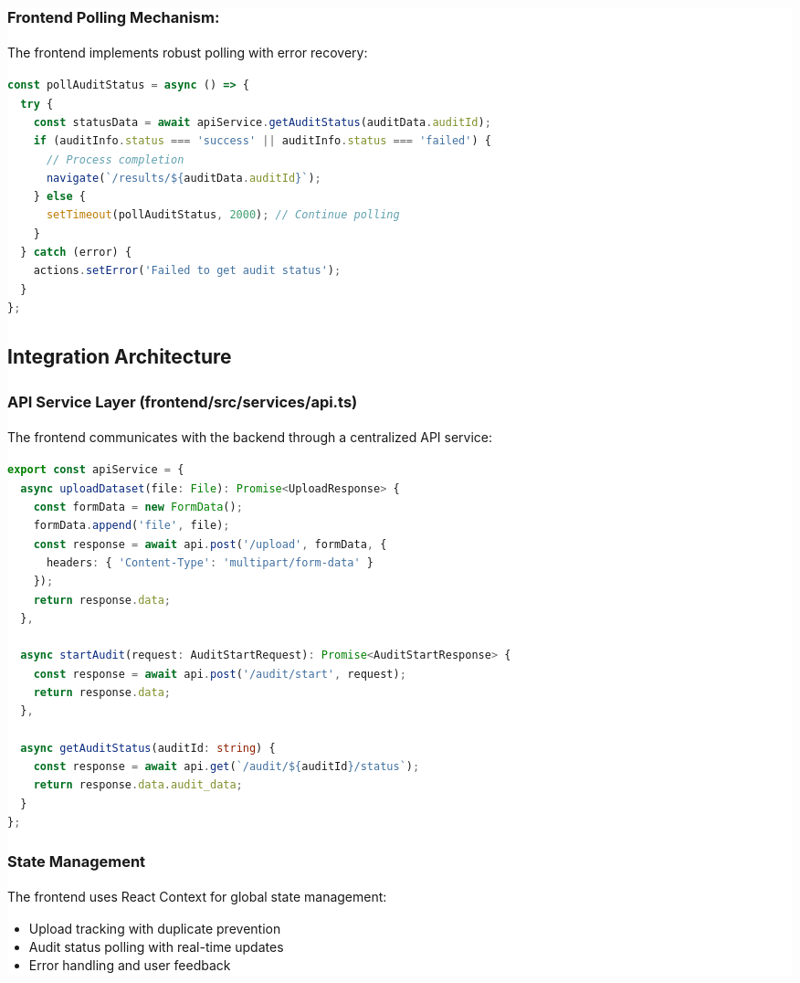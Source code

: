 ### Frontend Polling Mechanism:
The frontend implements robust polling with error recovery:
```typescript
const pollAuditStatus = async () => {
  try {
    const statusData = await apiService.getAuditStatus(auditData.auditId);
    if (auditInfo.status === 'success' || auditInfo.status === 'failed') {
      // Process completion
      navigate(`/results/${auditData.auditId}`);
    } else {
      setTimeout(pollAuditStatus, 2000); // Continue polling
    }
  } catch (error) {
    actions.setError('Failed to get audit status');
  }
};
```

## Integration Architecture

### API Service Layer (frontend/src/services/api.ts)
The frontend communicates with the backend through a centralized API service:

```typescript
export const apiService = {
  async uploadDataset(file: File): Promise<UploadResponse> {
    const formData = new FormData();
    formData.append('file', file);
    const response = await api.post('/upload', formData, {
      headers: { 'Content-Type': 'multipart/form-data' }
    });
    return response.data;
  },

  async startAudit(request: AuditStartRequest): Promise<AuditStartResponse> {
    const response = await api.post('/audit/start', request);
    return response.data;
  },

  async getAuditStatus(auditId: string) {
    const response = await api.get(`/audit/${auditId}/status`);
    return response.data.audit_data;
  }
};
```

### State Management
The frontend uses React Context for global state management:
- Upload tracking with duplicate prevention
- Audit status polling with real-time updates
- Error handling and user feedback
